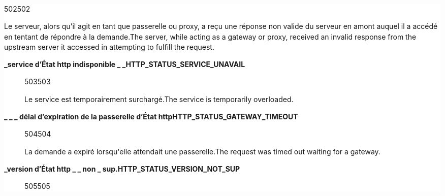 <span data-ttu-id="6eb69-213">502</span><span class="sxs-lookup"><span data-stu-id="6eb69-213">502</span></span>
</dt> <dt>



<span data-ttu-id="6eb69-214">Le serveur, alors qu’il agit en tant que passerelle ou proxy, a reçu une réponse non valide du serveur en amont auquel il a accédé en tentant de répondre à la demande.</span><span class="sxs-lookup"><span data-stu-id="6eb69-214">The server, while acting as a gateway or proxy, received an invalid response from the upstream server it accessed in attempting to fulfill the request.</span></span>


</dt> </dl> </dd> <dt>

<span data-ttu-id="6eb69-215"><span id="HTTP_STATUS_SERVICE_UNAVAIL"></span><span id="http_status_service_unavail"></span>**\_service d’État http indisponible \_ \_**</span><span class="sxs-lookup"><span data-stu-id="6eb69-215"><span id="HTTP_STATUS_SERVICE_UNAVAIL"></span><span id="http_status_service_unavail"></span>**HTTP\_STATUS\_SERVICE\_UNAVAIL**</span></span>
</dt> <dd> <dl> <dt>

<span data-ttu-id="6eb69-216">503</span><span class="sxs-lookup"><span data-stu-id="6eb69-216">503</span></span>
</dt> <dt>



<span data-ttu-id="6eb69-217">Le service est temporairement surchargé.</span><span class="sxs-lookup"><span data-stu-id="6eb69-217">The service is temporarily overloaded.</span></span>


</dt> </dl> </dd> <dt>

<span data-ttu-id="6eb69-218"><span id="HTTP_STATUS_GATEWAY_TIMEOUT"></span><span id="http_status_gateway_timeout"></span>**\_ \_ \_ délai d’expiration de la passerelle d’État http**</span><span class="sxs-lookup"><span data-stu-id="6eb69-218"><span id="HTTP_STATUS_GATEWAY_TIMEOUT"></span><span id="http_status_gateway_timeout"></span>**HTTP\_STATUS\_GATEWAY\_TIMEOUT**</span></span>
</dt> <dd> <dl> <dt>

<span data-ttu-id="6eb69-219">504</span><span class="sxs-lookup"><span data-stu-id="6eb69-219">504</span></span>
</dt> <dt>



<span data-ttu-id="6eb69-220">La demande a expiré lorsqu'elle attendait une passerelle.</span><span class="sxs-lookup"><span data-stu-id="6eb69-220">The request was timed out waiting for a gateway.</span></span>


</dt> </dl> </dd> <dt>

<span data-ttu-id="6eb69-221"><span id="HTTP_STATUS_VERSION_NOT_SUP"></span><span id="http_status_version_not_sup"></span>**\_version d’État http \_ \_ non \_ sup.**</span><span class="sxs-lookup"><span data-stu-id="6eb69-221"><span id="HTTP_STATUS_VERSION_NOT_SUP"></span><span id="http_status_version_not_sup"></span>**HTTP\_STATUS\_VERSION\_NOT\_SUP**</span></span>
</dt> <dd> <dl> <dt>

<span data-ttu-id="6eb69-222">505</span><span class="sxs-lookup"><span data-stu-id="6eb69-222">505</span></span>
</dt> <dt>
